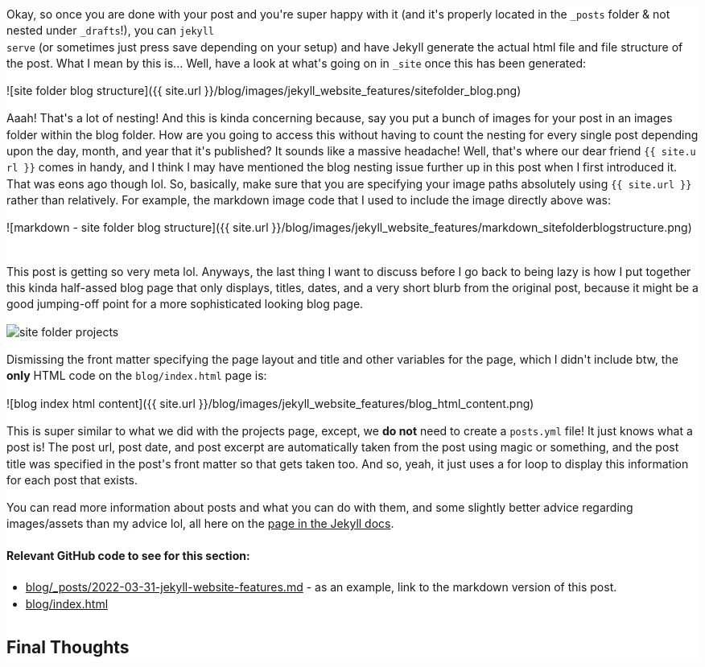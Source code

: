 Okay, so once you are done with your post and you're super happy with it (and it's properly located in the <code>_posts</code> folder & not nested under <code>_drafts</code>!), you can <code>jekyll serve</code> (or sometimes just press save depending on your setup) and have Jekyll generate the actual html file and file structure of the post. What I mean by this is... Well, have a look at what's going on in <code>_site</code> once this has been generated:

![site folder blog structure]({{ site.url }}/blog/images/jekyll_website_features/sitefolder_blog.png)

Aaah! That's a lot of nesting! And this is kinda concerning because, say you put a bunch of images for your post in an images folder within the blog folder. How are you going to access this without having to count the nesting for every single post depending upon the day, month, and year that it's published? It sounds like a massive headache! Well, that's where our dear friend <code>{&#123;  site.url 	&#125;}</code> comes in handy, and I think I may have mentioned the blog nesting issue further up in this post when I first introduced it. That was eons ago though lol. So, basically, make sure that you are specifying your image paths absolutely using <code>{&#123;  site.url 	&#125;}</code> rather than relatively. For example, the markdown image code that I used to include the image directly above was:

![markdown - site folder blog structure]({{ site.url }}/blog/images/jekyll_website_features/markdown_sitefolderblogstructure.png)
<br>
<br>

This post is getting so very meta lol. Anyways, the last thing I want to discuss before I go back to being lazy is how I put together this kinda half-assed blog page that only displays, titles, dates, and a very short blurb from the original post, because it might be a good jumping-off point for a more sophisticated looking blog page.

<img src="{{ site.url }}/blog/images/jekyll_website_features/blog-page-sad.png" alt="site folder projects" width="100%">

Dismissing the front matter specifying the page layout and title and other variables for the page, which I didn't include btw, the **only** HTML code on the <code>blog/index.html</code> page is:

![blog index html content]({{ site.url }}/blog/images/jekyll_website_features/blog_html_content.png)

This is super similar to what we did with the projects page, except, we **do not** need to create a <code>posts.yml</code> file! It just knows what a post is! The post url, post date, and post excerpt are automatically taken from the post using magic or something, and the post title was specified in the post's front matter so that gets taken too. And so, yeah, it just uses a for loop to display this information for each post that exists.

You can read more information about posts and what you can do with them, and some slightly better advice regarding images/assets than my advice lol, all here on the <a href="https://jekyllrb.com/docs/posts/">page in the Jekyll docs</a>.
<a name="section-4-code"></a>
<br>

#### Relevant GitHub code to see for this section:
 - [blog/_posts/2022-03-31-jekyll-website-features.md](https://github.com/TheGiraffe/sophiaisfabulous/blob/master/blog/_posts/2022-03-31-jekyll-website-features.md) - as an example, link to the markdown version of this post.
 - [blog/index.html](https://github.com/TheGiraffe/sophiaisfabulous/blob/master/blog/index.html)

## Final Thoughts
